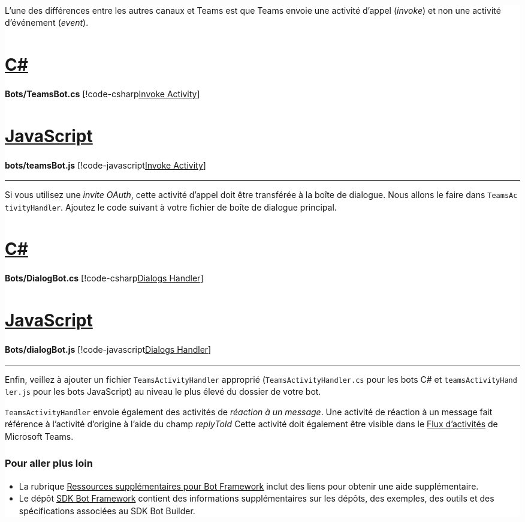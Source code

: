 L’une des différences entre les autres canaux et Teams est que Teams envoie une activité d’appel (*invoke*) et non une activité d’événement (*event*). 

# <a name="ctabcsharp"></a>[C#](#tab/csharp)
**Bots/TeamsBot.cs** [!code-csharp[Invoke Activity](~/../botbuilder-samples/samples/csharp_dotnetcore/46.teams-auth/Bots/TeamsBot.cs?range=34-42&highlight=1)]

# <a name="javascripttabjavascript"></a>[JavaScript](#tab/javascript)
**bots/teamsBot.js** [!code-javascript[Invoke Activity](~/../botbuilder-samples/samples/javascript_nodejs/46.teams-auth/bots/teamsBot.js?range=27-32&highlight=3)]

---

Si vous utilisez une *invite OAuth*, cette activité d’appel doit être transférée à la boîte de dialogue. Nous allons le faire dans `TeamsActivityHandler`. Ajoutez le code suivant à votre fichier de boîte de dialogue principal. 

# <a name="ctabcsharp"></a>[C#](#tab/csharp)
**Bots/DialogBot.cs** [!code-csharp[Dialogs Handler](~/../botbuilder-samples/samples/csharp_dotnetcore/46.teams-auth/Bots/DialogBot.cs?range=18)]

# <a name="javascripttabjavascript"></a>[JavaScript](#tab/javascript)
**Bots/dialogBot.js** [!code-javascript[Dialogs Handler](~/../botbuilder-samples/samples/javascript_nodejs/46.teams-auth/bots/dialogBot.js?range=4-6)]

---
Enfin, veillez à ajouter un fichier `TeamsActivityHandler` approprié (`TeamsActivityHandler.cs` pour les bots C# et `teamsActivityHandler.js` pour les bots JavaScript) au niveau le plus élevé du dossier de votre bot.

`TeamsActivityHandler` envoie également des activités de *réaction à un message*. Une activité de réaction à un message fait référence à l’activité d’origine à l’aide du champ *replyToId* Cette activité doit également être visible dans le [Flux d’activités][teams-activity-feed] de Microsoft Teams.

### <a name="further-reading"></a>Pour aller plus loin

- La rubrique [Ressources supplémentaires pour Bot Framework](https://docs.microsoft.com/azure/bot-service/bot-service-resources-links-help) inclut des liens pour obtenir une aide supplémentaire.
- Le dépôt [SDK Bot Framework](https://github.com/microsoft/botbuilder) contient des informations supplémentaires sur les dépôts, des exemples, des outils et des spécifications associées au SDK Bot Builder.



[Azure portal]: https://ms.portal.azure.com
[azure-aad-blade]: https://ms.portal.azure.com/#blade/Microsoft_AAD_IAM/ActiveDirectoryMenuBlade/Overview
[aad-registration-blade]: https://ms.portal.azure.com/#blade/Microsoft_AAD_IAM/ActiveDirectoryMenuBlade/RegisteredAppsPreview

[concept-basics]: bot-builder-basics.md
[concept-state]: bot-builder-concept-state.md
[concept-dialogs]: bot-builder-concept-dialog.md

[simple-dialog]: bot-builder-dialog-manage-conversation-flow.md
[dialog-prompts]: bot-builder-prompts.md
[component-dialogs]: bot-builder-compositcontrol.md

[cs-auth-sample]: https://aka.ms/v4cs-bot-auth-sample
[js-auth-sample]: https://aka.ms/v4js-bot-auth-sample
[cs-msgraph-sample]: https://aka.ms/v4cs-auth-msgraph-sample
[js-msgraph-sample]: https://aka.ms/v4js-auth-msgraph-sample
[cs-teams-auth-sample]:https://aka.ms/cs-teams-auth-sample
[js-teams-auth-sample]:https://aka.ms/js-teams-auth-sample
[teams-activity-feed]:[https://aka.ms/teams-activity-feed
